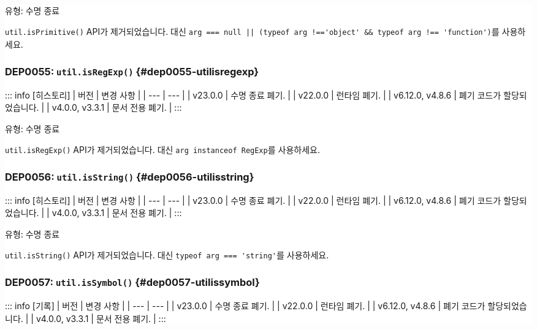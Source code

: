 유형: 수명 종료

`util.isPrimitive()` API가 제거되었습니다. 대신 `arg === null || (typeof arg !=='object' && typeof arg !== 'function')`를 사용하세요.

### DEP0055: `util.isRegExp()` {#dep0055-utilisregexp}

::: info [히스토리]
| 버전 | 변경 사항 |
| --- | --- |
| v23.0.0 | 수명 종료 폐기. |
| v22.0.0 | 런타임 폐기. |
| v6.12.0, v4.8.6 | 폐기 코드가 할당되었습니다. |
| v4.0.0, v3.3.1 | 문서 전용 폐기. |
:::

유형: 수명 종료

`util.isRegExp()` API가 제거되었습니다. 대신 `arg instanceof RegExp`를 사용하세요.

### DEP0056: `util.isString()` {#dep0056-utilisstring}

::: info [히스토리]
| 버전 | 변경 사항 |
| --- | --- |
| v23.0.0 | 수명 종료 폐기. |
| v22.0.0 | 런타임 폐기. |
| v6.12.0, v4.8.6 | 폐기 코드가 할당되었습니다. |
| v4.0.0, v3.3.1 | 문서 전용 폐기. |
:::

유형: 수명 종료

`util.isString()` API가 제거되었습니다. 대신 `typeof arg === 'string'`를 사용하세요.


### DEP0057: `util.isSymbol()` {#dep0057-utilissymbol}

::: info [기록]
| 버전 | 변경 사항 |
| --- | --- |
| v23.0.0 | 수명 종료 폐기. |
| v22.0.0 | 런타임 폐기. |
| v6.12.0, v4.8.6 | 폐기 코드가 할당되었습니다. |
| v4.0.0, v3.3.1 | 문서 전용 폐기. |
:::
